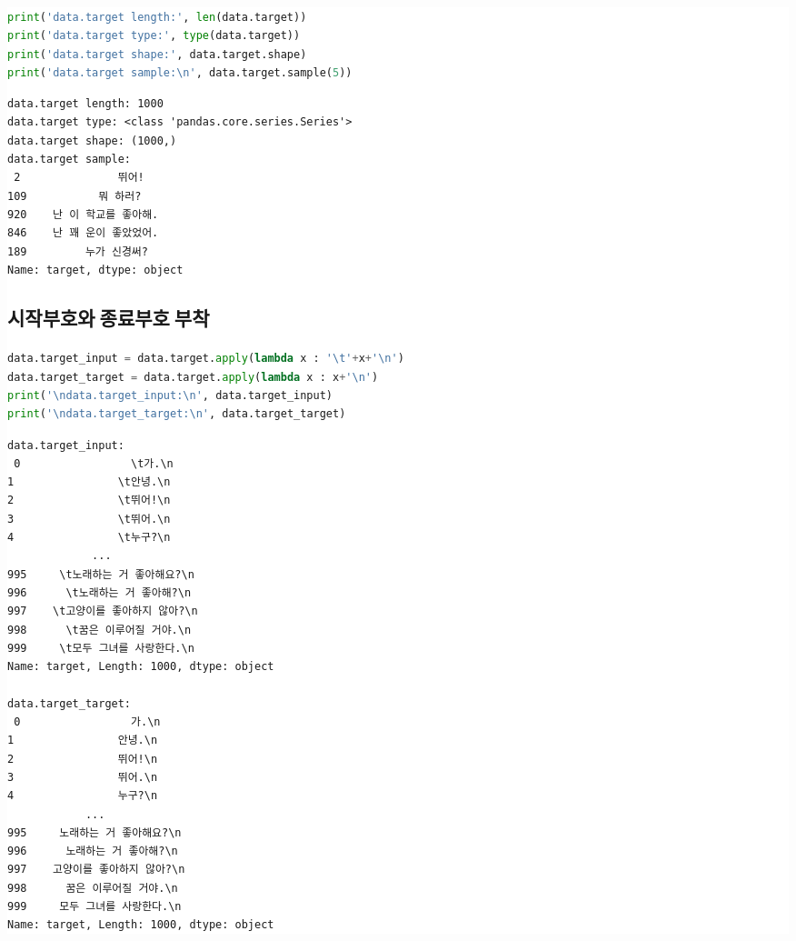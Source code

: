 

```python
print('data.target length:', len(data.target))
print('data.target type:', type(data.target))
print('data.target shape:', data.target.shape)
print('data.target sample:\n', data.target.sample(5))
```

    data.target length: 1000
    data.target type: <class 'pandas.core.series.Series'>
    data.target shape: (1000,)
    data.target sample:
     2               뛰어!
    109           뭐 하러?
    920    난 이 학교를 좋아해.
    846    난 꽤 운이 좋았었어.
    189         누가 신경써?
    Name: target, dtype: object
    

## 시작부호와 종료부호 부착


```python
data.target_input = data.target.apply(lambda x : '\t'+x+'\n')
data.target_target = data.target.apply(lambda x : x+'\n')
print('\ndata.target_input:\n', data.target_input)
print('\ndata.target_target:\n', data.target_target)
```

    
    data.target_input:
     0                 \t가.\n
    1                \t안녕.\n
    2                \t뛰어!\n
    3                \t뛰어.\n
    4                \t누구?\n
                 ...        
    995     \t노래하는 거 좋아해요?\n
    996      \t노래하는 거 좋아해?\n
    997    \t고양이를 좋아하지 않아?\n
    998      \t꿈은 이루어질 거야.\n
    999     \t모두 그녀를 사랑한다.\n
    Name: target, Length: 1000, dtype: object
    
    data.target_target:
     0                 가.\n
    1                안녕.\n
    2                뛰어!\n
    3                뛰어.\n
    4                누구?\n
                ...       
    995     노래하는 거 좋아해요?\n
    996      노래하는 거 좋아해?\n
    997    고양이를 좋아하지 않아?\n
    998      꿈은 이루어질 거야.\n
    999     모두 그녀를 사랑한다.\n
    Name: target, Length: 1000, dtype: object
    